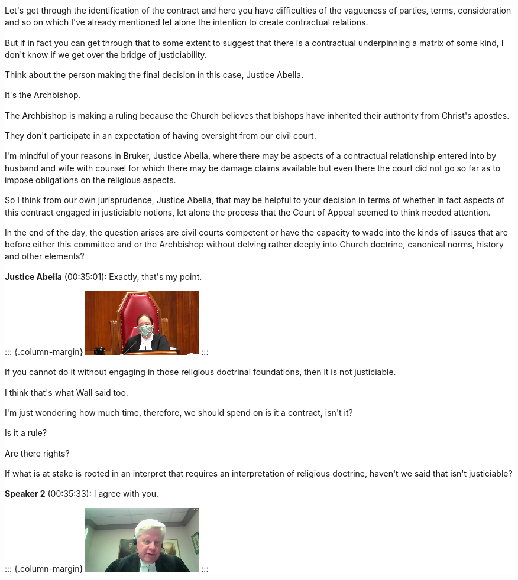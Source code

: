 Let's get through the identification of the contract and here you have difficulties of the vagueness of parties, terms, consideration and so on which I've already mentioned let alone the intention to create contractual relations.

But if in fact you can get through that to some extent to suggest that there is a contractual underpinning a matrix of some kind, I don't know if we get over the bridge of justiciability.

Think about the person making the final decision in this case, Justice Abella.

It's the Archbishop.

The Archbishop is making a ruling because the Church believes that bishops have inherited their authority from Christ's apostles.

They don't participate in an expectation of having oversight from our civil court.

I'm mindful of your reasons in Bruker, Justice Abella, where there may be aspects of a contractual relationship entered into by husband and wife with counsel for which there may be damage claims available but even there the court did not go so far as to impose obligations on the religious aspects.

So I think from our own jurisprudence, Justice Abella, that may be helpful to your decision in terms of whether in fact aspects of this contract engaged in justiciable notions, let alone the process that the Court of Appeal seemed to think needed attention.

In the end of the day, the question arises are civil courts competent or have the capacity to wade into the kinds of issues that are before either this committee and or the Archbishop without delving rather deeply into Church doctrine, canonical norms, history and other elements?

**Justice Abella** (00:35:01): Exactly, that's my point.

::: {.column-margin}
![](2116.png)
:::

If you cannot do it without engaging in those religious doctrinal foundations, then it is not justiciable.

I think that's what Wall said too.

I'm just wondering how much time, therefore, we should spend on is it a contract, isn't it?

Is it a rule?

Are there rights?

If what is at stake is rooted in an interpret that requires an interpretation of religious doctrine, haven't we said that isn't justiciable?

**Speaker 2** (00:35:33): I agree with you.

::: {.column-margin}
![](2144.png)
:::
